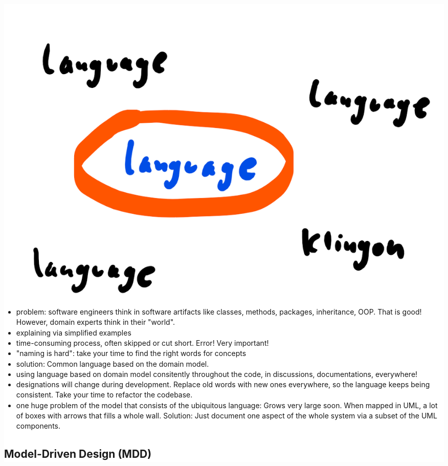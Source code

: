   ![alt text](one_language.png)

- problem: software engineers think in software artifacts like classes, methods, packages, inheritance, OOP. That is good! However, domain experts think in their "world".
- explaining via simplified examples
- time-consuming process, often skipped or cut short. Error! Very important!
- "naming is hard": take your time to find the right words for concepts
- solution: Common language based on the domain model.
- using language based on domain model consitently throughout the code, in discussions, documentations, everywhere!
- designations will change during development. Replace old words with new ones everywhere, so the language keeps being consistent. Take your time to refactor the codebase.
- one huge problem of the model that consists of the ubiquitous language: Grows very large soon. When mapped in UML, a lot of boxes with arrows that fills a whole wall. Solution: Just document one aspect of the whole system via a subset of the UML components.

## Model-Driven Design (MDD)
